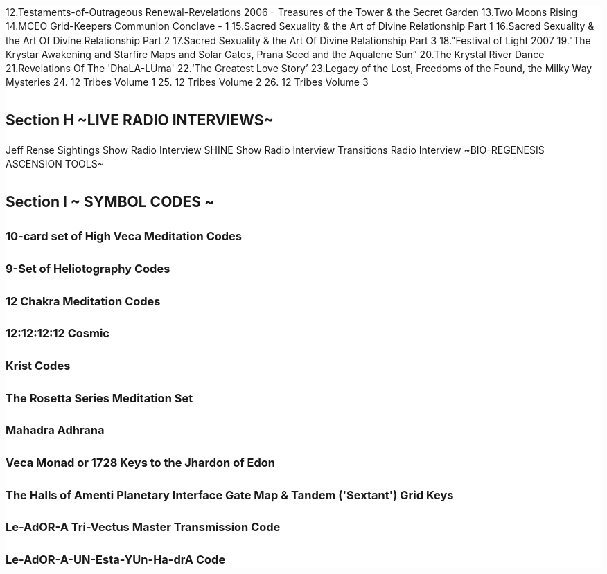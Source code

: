 12.Testaments-of-Outrageous Renewal-Revelations 2006 - Treasures of the Tower & the Secret Garden
13.Two Moons Rising
14.MCEO Grid-Keepers Communion Conclave - 1
15.Sacred Sexuality & the Art of Divine Relationship Part 1
16.Sacred Sexuality & the Art Of Divine Relationship Part 2
17.Sacred Sexuality & the Art Of Divine Relationship Part 3
18."Festival of Light 2007
19."The Krystar Awakening and Starfire Maps and Solar Gates, Prana Seed and the Aqualene Sun”
20.The Krystal River Dance
21.Revelations Of The 'DhaLA-LUma'
22.‘The Greatest Love Story’
23.Legacy of the Lost, Freedoms of the Found, the Milky Way Mysteries
24. 12 Tribes Volume 1
25. 12 Tribes Volume 2
26. 12 Tribes Volume 3

## Section H ~LIVE RADIO INTERVIEWS~
Jeff Rense Sightings Show Radio Interview
SHINE Show Radio Interview
Transitions Radio Interview
~BIO-REGENESIS ASCENSION TOOLS~

## Section I ~ SYMBOL CODES  ~

### 10-card set of High Veca Meditation Codes

### 9-Set of Heliotography Codes

### 12 Chakra Meditation Codes

### 12:12:12:12 Cosmic

### Krist Codes

### The Rosetta Series Meditation Set

### Mahadra Adhrana

### Veca Monad or 1728 Keys to the Jhardon of Edon

### The Halls of Amenti Planetary Interface Gate Map & Tandem ('Sextant') Grid Keys

### Le-AdOR-A Tri-Vectus Master Transmission Code

### Le-AdOR-A-UN-Esta-YUn-Ha-drA Code
